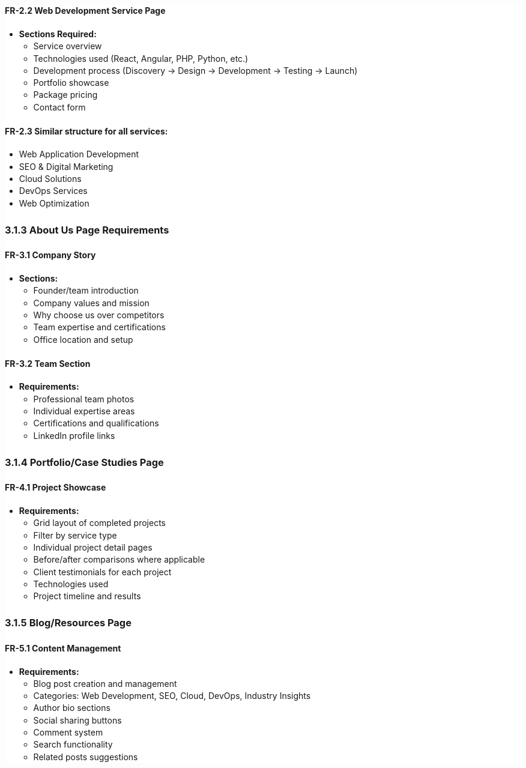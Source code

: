 #### FR-2.2 Web Development Service Page
- **Sections Required:**
  - Service overview
  - Technologies used (React, Angular, PHP, Python, etc.)
  - Development process (Discovery → Design → Development → Testing → Launch)
  - Portfolio showcase
  - Package pricing
  - Contact form

#### FR-2.3 Similar structure for all services:
- Web Application Development
- SEO & Digital Marketing
- Cloud Solutions
- DevOps Services
- Web Optimization

### 3.1.3 About Us Page Requirements

#### FR-3.1 Company Story
- **Sections:**
  - Founder/team introduction
  - Company values and mission
  - Why choose us over competitors
  - Team expertise and certifications
  - Office location and setup

#### FR-3.2 Team Section
- **Requirements:**
  - Professional team photos
  - Individual expertise areas
  - Certifications and qualifications
  - LinkedIn profile links

### 3.1.4 Portfolio/Case Studies Page

#### FR-4.1 Project Showcase
- **Requirements:**
  - Grid layout of completed projects
  - Filter by service type
  - Individual project detail pages
  - Before/after comparisons where applicable
  - Client testimonials for each project
  - Technologies used
  - Project timeline and results

### 3.1.5 Blog/Resources Page

#### FR-5.1 Content Management
- **Requirements:**
  - Blog post creation and management
  - Categories: Web Development, SEO, Cloud, DevOps, Industry Insights
  - Author bio sections
  - Social sharing buttons
  - Comment system
  - Search functionality
  - Related posts suggestions
